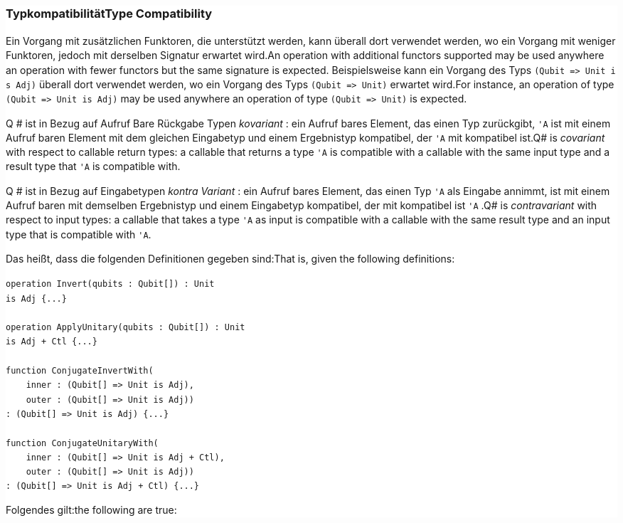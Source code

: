 
### <a name="type-compatibility"></a><span data-ttu-id="2bb3c-254">Typkompatibilität</span><span class="sxs-lookup"><span data-stu-id="2bb3c-254">Type Compatibility</span></span>

<span data-ttu-id="2bb3c-255">Ein Vorgang mit zusätzlichen Funktoren, die unterstützt werden, kann überall dort verwendet werden, wo ein Vorgang mit weniger Funktoren, jedoch mit derselben Signatur erwartet wird.</span><span class="sxs-lookup"><span data-stu-id="2bb3c-255">An operation with additional functors supported may be used anywhere an operation with fewer functors but the same signature is expected.</span></span>
<span data-ttu-id="2bb3c-256">Beispielsweise kann ein Vorgang des Typs `(Qubit => Unit is Adj)` überall dort verwendet werden, wo ein Vorgang des Typs `(Qubit => Unit)` erwartet wird.</span><span class="sxs-lookup"><span data-stu-id="2bb3c-256">For instance, an operation of type `(Qubit => Unit is Adj)` may be used anywhere an operation of type `(Qubit => Unit)` is expected.</span></span>

<span data-ttu-id="2bb3c-257">Q # ist in Bezug auf Aufruf Bare Rückgabe Typen *kovariant* : ein Aufruf bares Element, das einen Typ zurückgibt, `'A` ist mit einem Aufruf baren Element mit dem gleichen Eingabetyp und einem Ergebnistyp kompatibel, der `'A` mit kompatibel ist.</span><span class="sxs-lookup"><span data-stu-id="2bb3c-257">Q# is *covariant* with respect to callable return types: a callable that returns a type `'A` is compatible with a callable with the same input type and a result type that `'A` is compatible with.</span></span>

<span data-ttu-id="2bb3c-258">Q # ist in Bezug auf Eingabetypen *kontra Variant* : ein Aufruf bares Element, das einen Typ `'A` als Eingabe annimmt, ist mit einem Aufruf baren mit demselben Ergebnistyp und einem Eingabetyp kompatibel, der mit kompatibel ist `'A` .</span><span class="sxs-lookup"><span data-stu-id="2bb3c-258">Q# is *contravariant* with respect to input types: a callable that takes a type `'A` as input is compatible with a callable with the same result type and an input type that is compatible with `'A`.</span></span>

<span data-ttu-id="2bb3c-259">Das heißt, dass die folgenden Definitionen gegeben sind:</span><span class="sxs-lookup"><span data-stu-id="2bb3c-259">That is, given the following definitions:</span></span>

```qsharp
operation Invert(qubits : Qubit[]) : Unit 
is Adj {...} 

operation ApplyUnitary(qubits : Qubit[]) : Unit 
is Adj + Ctl {...} 

function ConjugateInvertWith(
    inner : (Qubit[] => Unit is Adj),
    outer : (Qubit[] => Unit is Adj))
: (Qubit[] => Unit is Adj) {...}

function ConjugateUnitaryWith(
    inner : (Qubit[] => Unit is Adj + Ctl),
    outer : (Qubit[] => Unit is Adj))
: (Qubit[] => Unit is Adj + Ctl) {...}
```

<span data-ttu-id="2bb3c-260">Folgendes gilt:</span><span class="sxs-lookup"><span data-stu-id="2bb3c-260">the following are true:</span></span>
